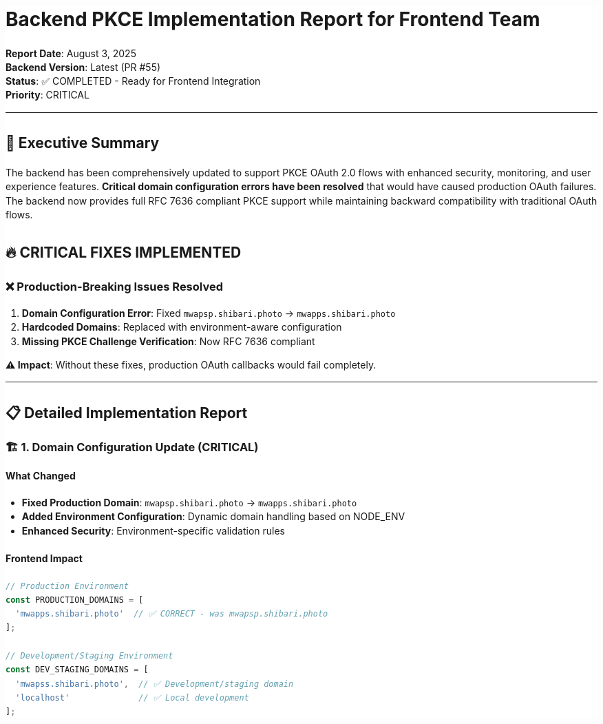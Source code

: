 # Backend PKCE Implementation Report for Frontend Team

**Report Date**: August 3, 2025  
**Backend Version**: Latest (PR #55)  
**Status**: ✅ COMPLETED - Ready for Frontend Integration  
**Priority**: CRITICAL  

---

## 🎯 Executive Summary

The backend has been comprehensively updated to support PKCE OAuth 2.0 flows with enhanced security, monitoring, and user experience features. **Critical domain configuration errors have been resolved** that would have caused production OAuth failures. The backend now provides full RFC 7636 compliant PKCE support while maintaining backward compatibility with traditional OAuth flows.

## 🔥 CRITICAL FIXES IMPLEMENTED

### ❌ **Production-Breaking Issues Resolved**
1. **Domain Configuration Error**: Fixed `mwapsp.shibari.photo` → `mwapps.shibari.photo`
2. **Hardcoded Domains**: Replaced with environment-aware configuration
3. **Missing PKCE Challenge Verification**: Now RFC 7636 compliant

**⚠️ Impact**: Without these fixes, production OAuth callbacks would fail completely.

---

## 📋 Detailed Implementation Report

### 🏗️ **1. Domain Configuration Update** (CRITICAL)

#### What Changed
- **Fixed Production Domain**: `mwapsp.shibari.photo` → `mwapps.shibari.photo`
- **Added Environment Configuration**: Dynamic domain handling based on NODE_ENV
- **Enhanced Security**: Environment-specific validation rules

#### Frontend Impact
```typescript
// Production Environment
const PRODUCTION_DOMAINS = [
  'mwapps.shibari.photo'  // ✅ CORRECT - was mwapsp.shibari.photo
];

// Development/Staging Environment  
const DEV_STAGING_DOMAINS = [
  'mwapss.shibari.photo',  // ✅ Development/staging domain
  'localhost'              // ✅ Local development
];
```
